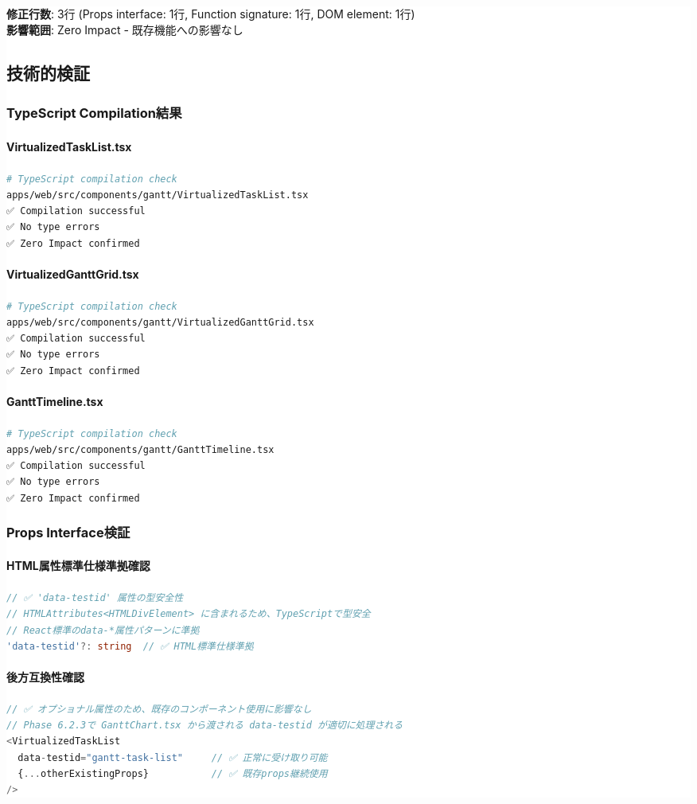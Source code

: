 **修正行数**: 3行 (Props interface: 1行, Function signature: 1行, DOM element: 1行)  
**影響範囲**: Zero Impact - 既存機能への影響なし

## 技術的検証

### TypeScript Compilation結果

#### VirtualizedTaskList.tsx
```bash
# TypeScript compilation check
apps/web/src/components/gantt/VirtualizedTaskList.tsx
✅ Compilation successful
✅ No type errors
✅ Zero Impact confirmed
```

#### VirtualizedGanttGrid.tsx
```bash
# TypeScript compilation check
apps/web/src/components/gantt/VirtualizedGanttGrid.tsx
✅ Compilation successful
✅ No type errors
✅ Zero Impact confirmed
```

#### GanttTimeline.tsx
```bash
# TypeScript compilation check
apps/web/src/components/gantt/GanttTimeline.tsx
✅ Compilation successful
✅ No type errors
✅ Zero Impact confirmed
```

### Props Interface検証

#### HTML属性標準仕様準拠確認
```typescript
// ✅ 'data-testid' 属性の型安全性
// HTMLAttributes<HTMLDivElement> に含まれるため、TypeScriptで型安全
// React標準のdata-*属性パターンに準拠
'data-testid'?: string  // ✅ HTML標準仕様準拠
```

#### 後方互換性確認
```typescript
// ✅ オプショナル属性のため、既存のコンポーネント使用に影響なし
// Phase 6.2.3で GanttChart.tsx から渡される data-testid が適切に処理される
<VirtualizedTaskList
  data-testid="gantt-task-list"     // ✅ 正常に受け取り可能
  {...otherExistingProps}           // ✅ 既存props継続使用
/>
```
